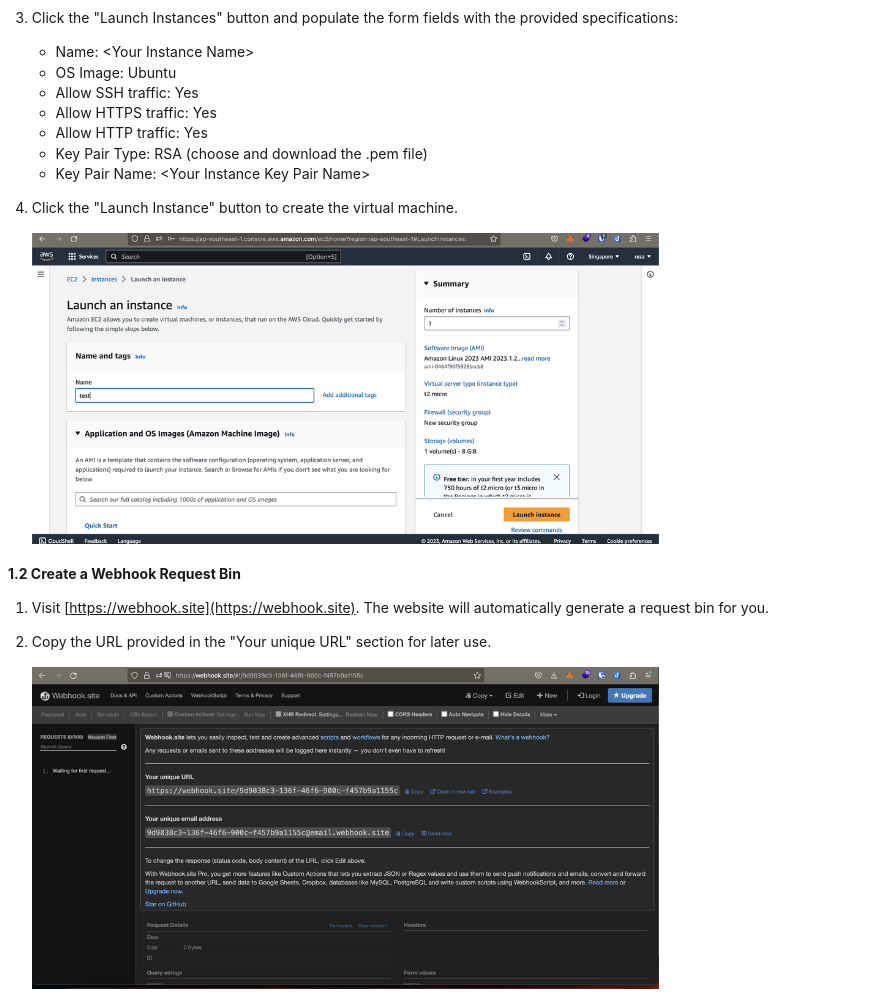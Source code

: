 3. Click the "Launch Instances" button and populate the form fields with the provided specifications:
    - Name: \<Your Instance Name\>
    - OS Image: Ubuntu
    - Allow SSH traffic: Yes
    - Allow HTTPS traffic: Yes
    - Allow HTTP traffic: Yes
    - Key Pair Type: RSA (choose and download the .pem file)
    - Key Pair Name: \<Your Instance Key Pair Name\>

4. Click the "Launch Instance" button to create the virtual machine.

    <img src="_resources/Screenshot 2023-09-01 at 14.46.07.png" width="75%"/>

**1.2 Create a Webhook Request Bin**

1. Visit [https://webhook.site](https://webhook.site). The website will automatically generate a request bin for you.
2. Copy the URL provided in the "Your unique URL" section for later use.

    <img src="_resources/Screenshot%202023-08-26%20at%2005.54.49.png" width="75%"/>
